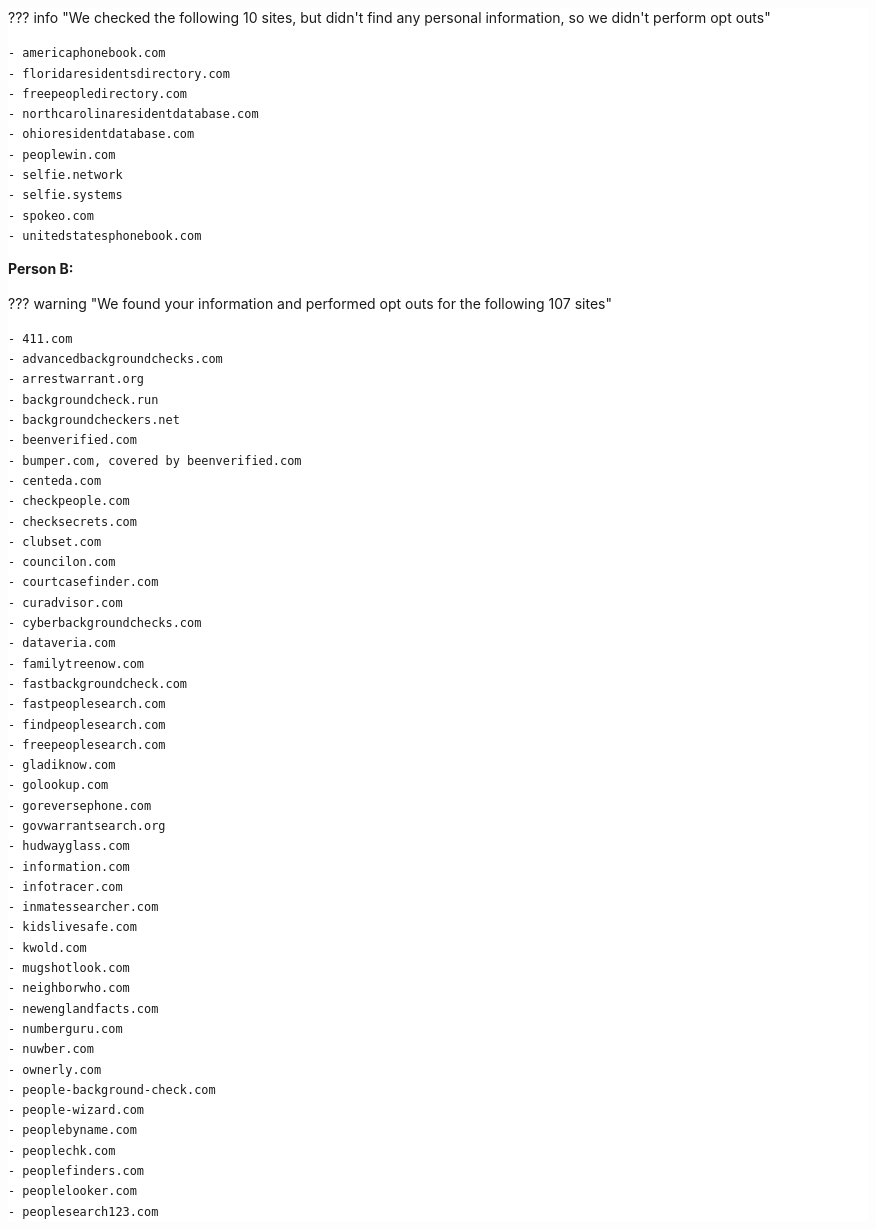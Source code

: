 ??? info "We checked the following 10 sites, but didn't find any personal information, so we didn't perform opt outs"

    - americaphonebook.com
    - floridaresidentsdirectory.com
    - freepeopledirectory.com
    - northcarolinaresidentdatabase.com
    - ohioresidentdatabase.com
    - peoplewin.com
    - selfie.network
    - selfie.systems
    - spokeo.com
    - unitedstatesphonebook.com

</div>

<div markdown>

**Person B:**

??? warning "We found your information and performed opt outs for the following 107 sites"

    - 411.com
    - advancedbackgroundchecks.com
    - arrestwarrant.org
    - backgroundcheck.run
    - backgroundcheckers.net
    - beenverified.com
    - bumper.com, covered by beenverified.com
    - centeda.com
    - checkpeople.com
    - checksecrets.com
    - clubset.com
    - councilon.com
    - courtcasefinder.com
    - curadvisor.com
    - cyberbackgroundchecks.com
    - dataveria.com
    - familytreenow.com
    - fastbackgroundcheck.com
    - fastpeoplesearch.com
    - findpeoplesearch.com
    - freepeoplesearch.com
    - gladiknow.com
    - golookup.com
    - goreversephone.com
    - govwarrantsearch.org
    - hudwayglass.com
    - information.com
    - infotracer.com
    - inmatessearcher.com
    - kidslivesafe.com
    - kwold.com
    - mugshotlook.com
    - neighborwho.com
    - newenglandfacts.com
    - numberguru.com
    - nuwber.com
    - ownerly.com
    - people-background-check.com
    - people-wizard.com
    - peoplebyname.com
    - peoplechk.com
    - peoplefinders.com
    - peoplelooker.com
    - peoplesearch123.com